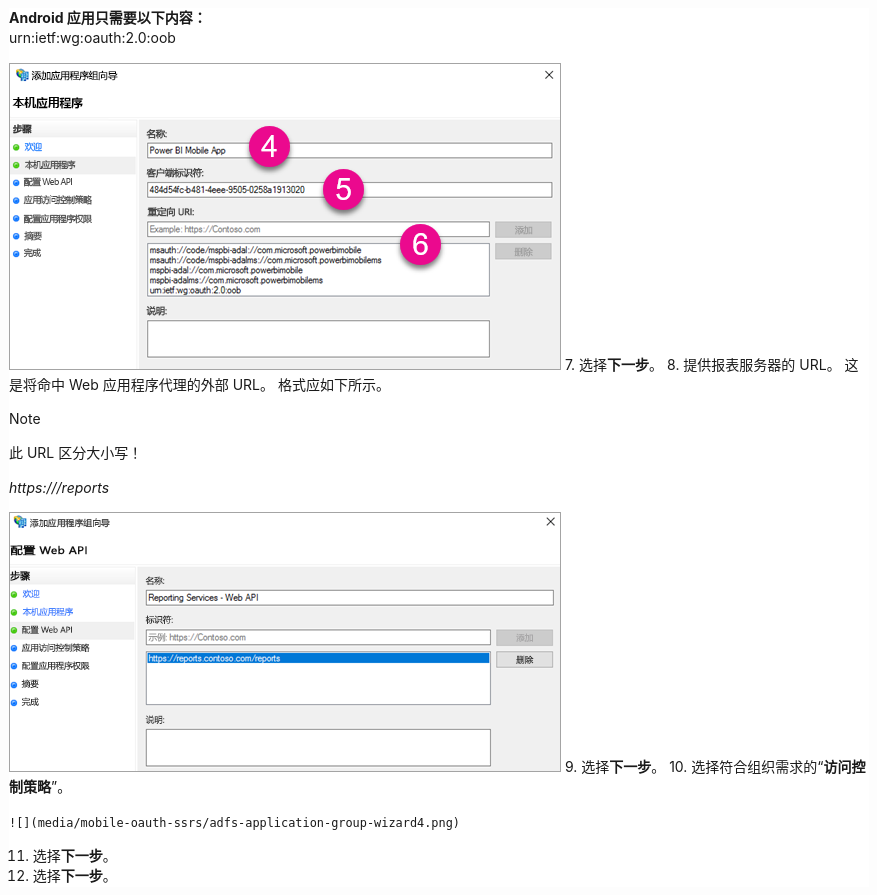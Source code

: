    **Android 应用只需要以下内容：**  
   urn:ietf:wg:oauth:2.0:oob
   
   ![](media/mobile-oauth-ssrs/adfs-application-group-wizard2.png)
7. 选择**下一步**。
8. 提供报表服务器的 URL。 这是将命中 Web 应用程序代理的外部 URL。 格式应如下所示。
   
   > [!NOTE]
   > 此 URL 区分大小写！
   > 
   > 
   
   *https://<url to report server>/reports*
   
   ![](media/mobile-oauth-ssrs/adfs-application-group-wizard3.png)
9. 选择**下一步**。
10. 选择符合组织需求的“**访问控制策略**”。
    
    ![](media/mobile-oauth-ssrs/adfs-application-group-wizard4.png)
11. 选择**下一步**。
12. 选择**下一步**。